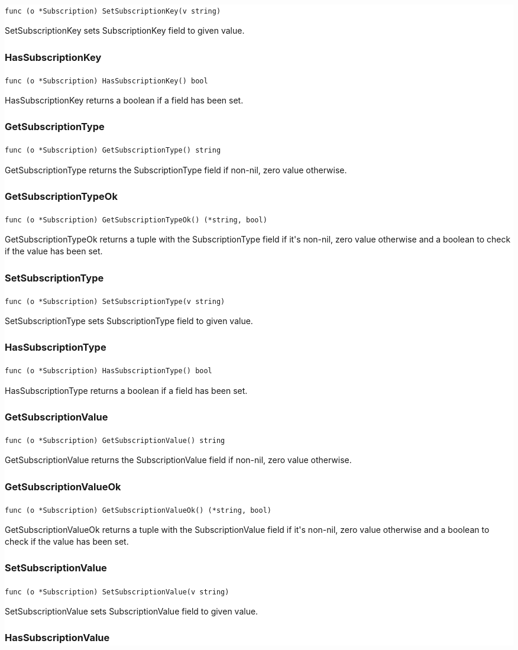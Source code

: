 `func (o *Subscription) SetSubscriptionKey(v string)`

SetSubscriptionKey sets SubscriptionKey field to given value.

### HasSubscriptionKey

`func (o *Subscription) HasSubscriptionKey() bool`

HasSubscriptionKey returns a boolean if a field has been set.

### GetSubscriptionType

`func (o *Subscription) GetSubscriptionType() string`

GetSubscriptionType returns the SubscriptionType field if non-nil, zero value otherwise.

### GetSubscriptionTypeOk

`func (o *Subscription) GetSubscriptionTypeOk() (*string, bool)`

GetSubscriptionTypeOk returns a tuple with the SubscriptionType field if it's non-nil, zero value otherwise
and a boolean to check if the value has been set.

### SetSubscriptionType

`func (o *Subscription) SetSubscriptionType(v string)`

SetSubscriptionType sets SubscriptionType field to given value.

### HasSubscriptionType

`func (o *Subscription) HasSubscriptionType() bool`

HasSubscriptionType returns a boolean if a field has been set.

### GetSubscriptionValue

`func (o *Subscription) GetSubscriptionValue() string`

GetSubscriptionValue returns the SubscriptionValue field if non-nil, zero value otherwise.

### GetSubscriptionValueOk

`func (o *Subscription) GetSubscriptionValueOk() (*string, bool)`

GetSubscriptionValueOk returns a tuple with the SubscriptionValue field if it's non-nil, zero value otherwise
and a boolean to check if the value has been set.

### SetSubscriptionValue

`func (o *Subscription) SetSubscriptionValue(v string)`

SetSubscriptionValue sets SubscriptionValue field to given value.

### HasSubscriptionValue
